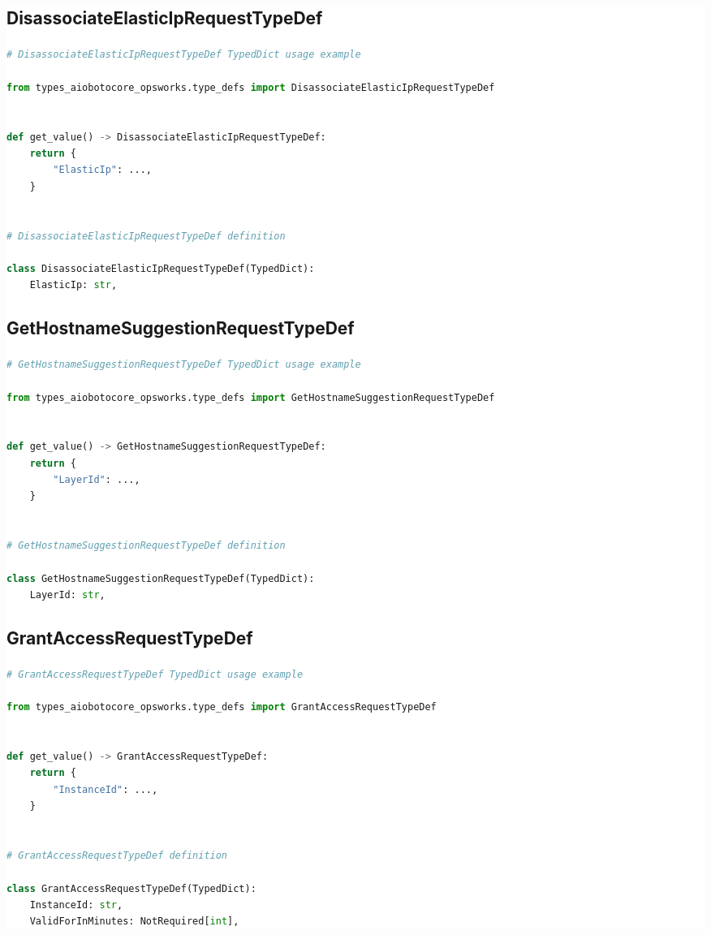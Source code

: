 
## DisassociateElasticIpRequestTypeDef

```python
# DisassociateElasticIpRequestTypeDef TypedDict usage example

from types_aiobotocore_opsworks.type_defs import DisassociateElasticIpRequestTypeDef


def get_value() -> DisassociateElasticIpRequestTypeDef:
    return {
        "ElasticIp": ...,
    }


# DisassociateElasticIpRequestTypeDef definition

class DisassociateElasticIpRequestTypeDef(TypedDict):
    ElasticIp: str,
```


## GetHostnameSuggestionRequestTypeDef

```python
# GetHostnameSuggestionRequestTypeDef TypedDict usage example

from types_aiobotocore_opsworks.type_defs import GetHostnameSuggestionRequestTypeDef


def get_value() -> GetHostnameSuggestionRequestTypeDef:
    return {
        "LayerId": ...,
    }


# GetHostnameSuggestionRequestTypeDef definition

class GetHostnameSuggestionRequestTypeDef(TypedDict):
    LayerId: str,
```


## GrantAccessRequestTypeDef

```python
# GrantAccessRequestTypeDef TypedDict usage example

from types_aiobotocore_opsworks.type_defs import GrantAccessRequestTypeDef


def get_value() -> GrantAccessRequestTypeDef:
    return {
        "InstanceId": ...,
    }


# GrantAccessRequestTypeDef definition

class GrantAccessRequestTypeDef(TypedDict):
    InstanceId: str,
    ValidForInMinutes: NotRequired[int],
```
